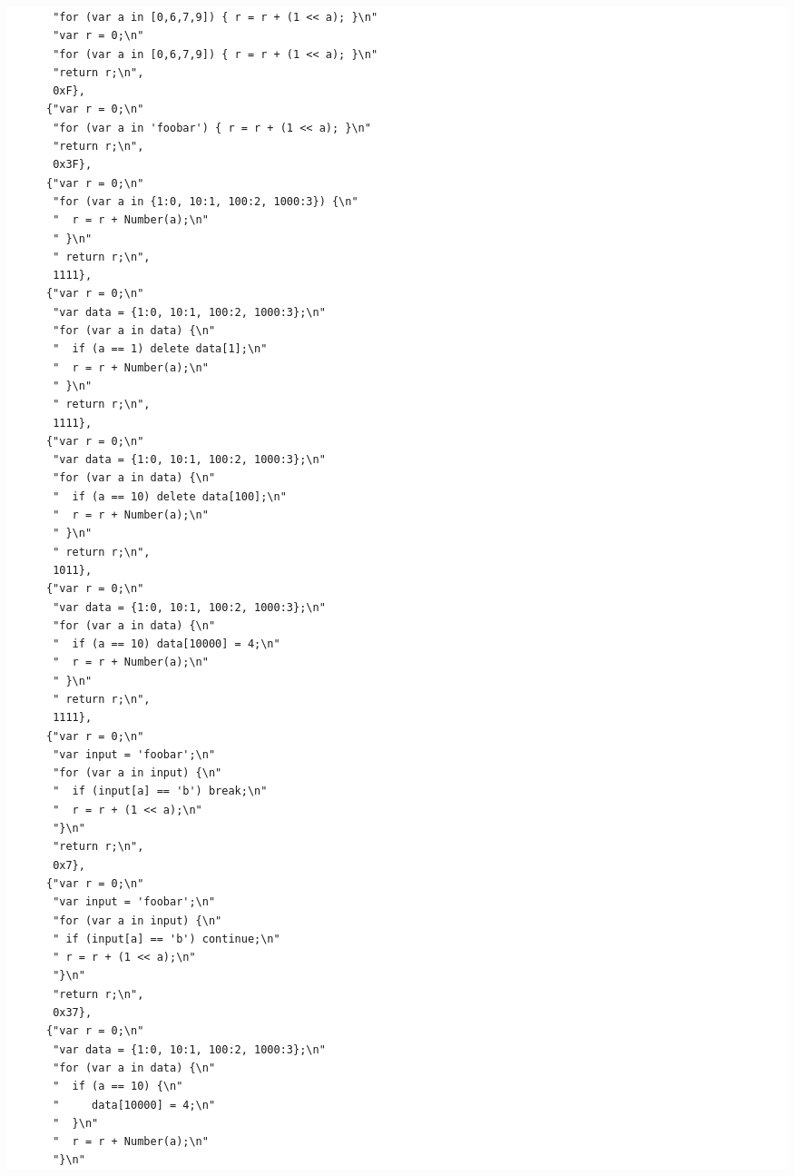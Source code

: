 ```
       "for (var a in [0,6,7,9]) { r = r + (1 << a); }\n"
       "var r = 0;\n"
       "for (var a in [0,6,7,9]) { r = r + (1 << a); }\n"
       "return r;\n",
       0xF},
      {"var r = 0;\n"
       "for (var a in 'foobar') { r = r + (1 << a); }\n"
       "return r;\n",
       0x3F},
      {"var r = 0;\n"
       "for (var a in {1:0, 10:1, 100:2, 1000:3}) {\n"
       "  r = r + Number(a);\n"
       " }\n"
       " return r;\n",
       1111},
      {"var r = 0;\n"
       "var data = {1:0, 10:1, 100:2, 1000:3};\n"
       "for (var a in data) {\n"
       "  if (a == 1) delete data[1];\n"
       "  r = r + Number(a);\n"
       " }\n"
       " return r;\n",
       1111},
      {"var r = 0;\n"
       "var data = {1:0, 10:1, 100:2, 1000:3};\n"
       "for (var a in data) {\n"
       "  if (a == 10) delete data[100];\n"
       "  r = r + Number(a);\n"
       " }\n"
       " return r;\n",
       1011},
      {"var r = 0;\n"
       "var data = {1:0, 10:1, 100:2, 1000:3};\n"
       "for (var a in data) {\n"
       "  if (a == 10) data[10000] = 4;\n"
       "  r = r + Number(a);\n"
       " }\n"
       " return r;\n",
       1111},
      {"var r = 0;\n"
       "var input = 'foobar';\n"
       "for (var a in input) {\n"
       "  if (input[a] == 'b') break;\n"
       "  r = r + (1 << a);\n"
       "}\n"
       "return r;\n",
       0x7},
      {"var r = 0;\n"
       "var input = 'foobar';\n"
       "for (var a in input) {\n"
       " if (input[a] == 'b') continue;\n"
       " r = r + (1 << a);\n"
       "}\n"
       "return r;\n",
       0x37},
      {"var r = 0;\n"
       "var data = {1:0, 10:1, 100:2, 1000:3};\n"
       "for (var a in data) {\n"
       "  if (a == 10) {\n"
       "     data[10000] = 4;\n"
       "  }\n"
       "  r = r + Number(a);\n"
       "}\n"
```

  [propertyName]: 'dynamicValue'
  [keyExpr]: 123